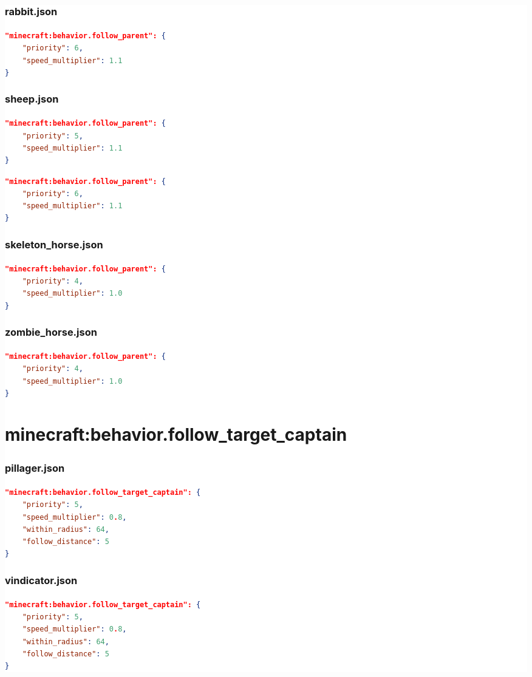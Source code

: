 ### rabbit.json
```JSON
"minecraft:behavior.follow_parent": {
    "priority": 6,
    "speed_multiplier": 1.1
}
```

### sheep.json
```JSON
"minecraft:behavior.follow_parent": {
    "priority": 5,
    "speed_multiplier": 1.1
}
```

```JSON
"minecraft:behavior.follow_parent": {
    "priority": 6,
    "speed_multiplier": 1.1
}
```

### skeleton_horse.json
```JSON
"minecraft:behavior.follow_parent": {
    "priority": 4,
    "speed_multiplier": 1.0
}
```

### zombie_horse.json
```JSON
"minecraft:behavior.follow_parent": {
    "priority": 4,
    "speed_multiplier": 1.0
}
```

# minecraft:behavior.follow_target_captain
### pillager.json
```JSON
"minecraft:behavior.follow_target_captain": {
    "priority": 5,
    "speed_multiplier": 0.8,
    "within_radius": 64,
    "follow_distance": 5
}
```

### vindicator.json
```JSON
"minecraft:behavior.follow_target_captain": {
    "priority": 5,
    "speed_multiplier": 0.8,
    "within_radius": 64,
    "follow_distance": 5
}
```
